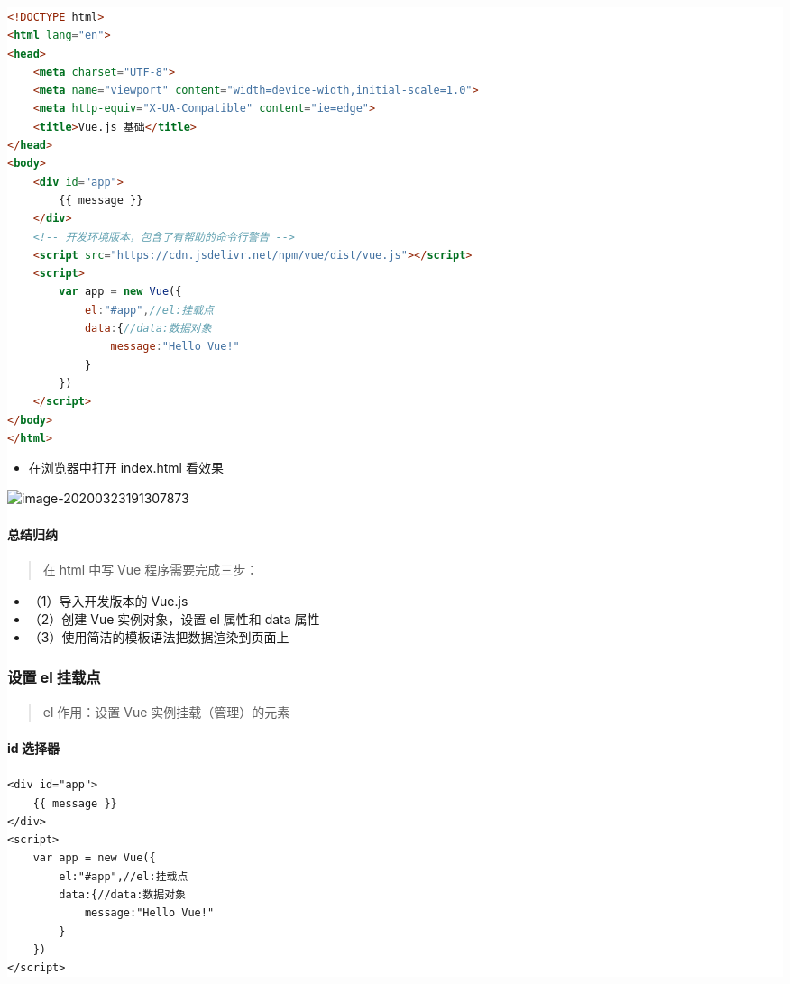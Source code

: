 ```html
<!DOCTYPE html>
<html lang="en">
<head>
    <meta charset="UTF-8">
    <meta name="viewport" content="width=device-width,initial-scale=1.0">
    <meta http-equiv="X-UA-Compatible" content="ie=edge">
    <title>Vue.js 基础</title>
</head>
<body>
    <div id="app">
        {{ message }}
    </div>
    <!-- 开发环境版本，包含了有帮助的命令行警告 -->
    <script src="https://cdn.jsdelivr.net/npm/vue/dist/vue.js"></script>
    <script>
        var app = new Vue({
            el:"#app",//el:挂载点
            data:{//data:数据对象
                message:"Hello Vue!"
            }
        })
    </script>
</body>
</html>
```

* 在浏览器中打开 index.html 看效果

![image-20200323191307873](https://gitee.com/wugenqiang/PictureBed/raw/master/NoteBook/20200703163337.png)

#### 总结归纳

> 在 html 中写 Vue 程序需要完成三步：

* （1）导入开发版本的 Vue.js
* （2）创建 Vue 实例对象，设置 el 属性和 data 属性
* （3）使用简洁的模板语法把数据渲染到页面上

### 设置 el 挂载点

> el 作用：设置 Vue 实例挂载（管理）的元素

#### id 选择器

```vue
<div id="app">
    {{ message }}
</div>  
<script>
    var app = new Vue({
        el:"#app",//el:挂载点
        data:{//data:数据对象
            message:"Hello Vue!"
        }
    })
</script>
```
